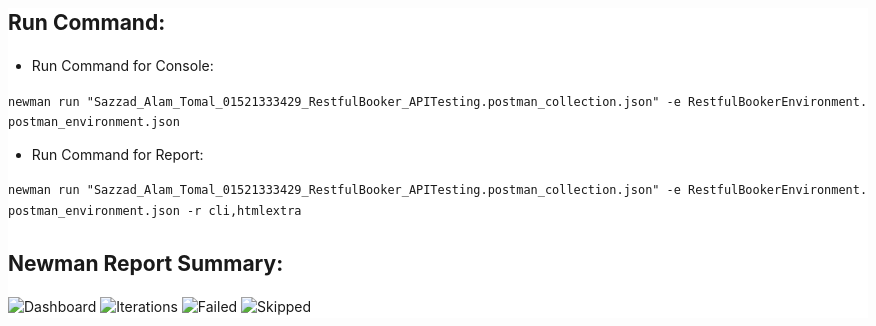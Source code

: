 ## Run Command:  
- Run Command for Console: 
```console 
newman run "Sazzad_Alam_Tomal_01521333429_RestfulBooker_APITesting.postman_collection.json" -e RestfulBookerEnvironment.postman_environment.json
```
- Run Command for Report: 
```console 
newman run "Sazzad_Alam_Tomal_01521333429_RestfulBooker_APITesting.postman_collection.json" -e RestfulBookerEnvironment.postman_environment.json -r cli,htmlextra
```

## Newman Report Summary:
![Dashboard](https://github.com/user-attachments/assets/dd5e5747-2e71-4039-905a-d89cc1b1906e)
![Iterations](https://github.com/user-attachments/assets/f022718b-4b77-4b66-a62e-f4ee776b11b2)
![Failed](https://github.com/user-attachments/assets/fc7f86d4-36af-41ea-87c0-8ed644d56a39)
![Skipped](https://github.com/user-attachments/assets/7097cf47-69f9-42be-8107-89fb5cbb3bb0)

